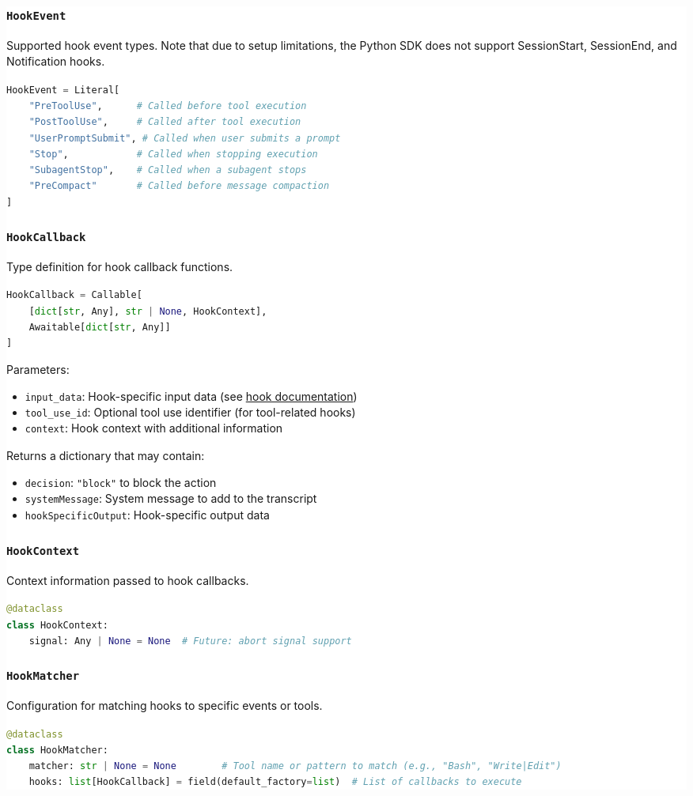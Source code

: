 ### `HookEvent`

Supported hook event types. Note that due to setup limitations, the Python SDK does not support SessionStart, SessionEnd, and Notification hooks.

```python
HookEvent = Literal[
    "PreToolUse",      # Called before tool execution
    "PostToolUse",     # Called after tool execution
    "UserPromptSubmit", # Called when user submits a prompt
    "Stop",            # Called when stopping execution
    "SubagentStop",    # Called when a subagent stops
    "PreCompact"       # Called before message compaction
]
```

### `HookCallback`

Type definition for hook callback functions.

```python
HookCallback = Callable[
    [dict[str, Any], str | None, HookContext],
    Awaitable[dict[str, Any]]
]
```

Parameters:

* `input_data`: Hook-specific input data (see [hook documentation](https://docs.claude.com/en/docs/claude-code/hooks#hook-input))
* `tool_use_id`: Optional tool use identifier (for tool-related hooks)
* `context`: Hook context with additional information

Returns a dictionary that may contain:

* `decision`: `"block"` to block the action
* `systemMessage`: System message to add to the transcript
* `hookSpecificOutput`: Hook-specific output data

### `HookContext`

Context information passed to hook callbacks.

```python
@dataclass
class HookContext:
    signal: Any | None = None  # Future: abort signal support
```

### `HookMatcher`

Configuration for matching hooks to specific events or tools.

```python
@dataclass
class HookMatcher:
    matcher: str | None = None        # Tool name or pattern to match (e.g., "Bash", "Write|Edit")
    hooks: list[HookCallback] = field(default_factory=list)  # List of callbacks to execute
```
